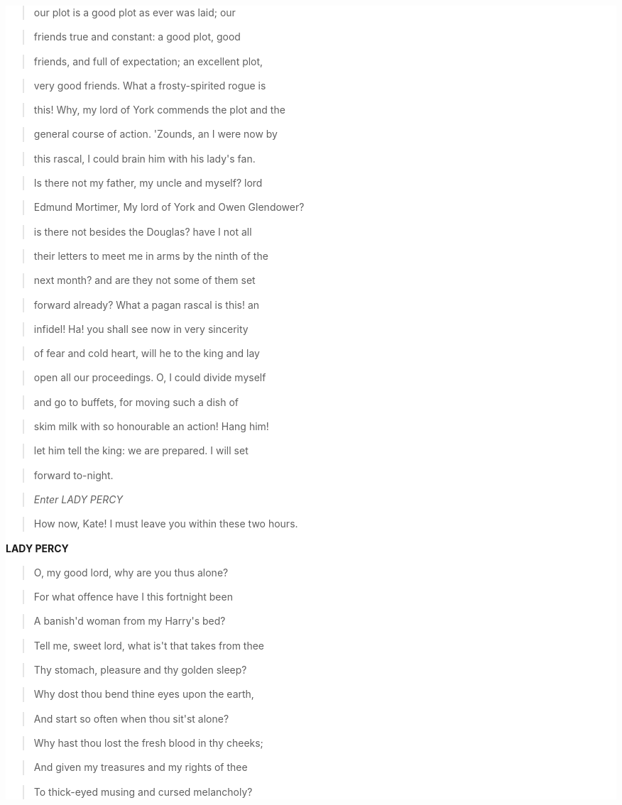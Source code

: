 > our plot is a good plot as ever was laid; our  

> friends true and constant: a good plot, good  

> friends, and full of expectation; an excellent plot,  

> very good friends. What a frosty-spirited rogue is  

> this! Why, my lord of York commends the plot and the  

> general course of action. 'Zounds, an I were now by  

> this rascal, I could brain him with his lady's fan.  

> Is there not my father, my uncle and myself? lord  

> Edmund Mortimer, My lord of York and Owen Glendower?  

> is there not besides the Douglas? have I not all  

> their letters to meet me in arms by the ninth of the  

> next month? and are they not some of them set  

> forward already? What a pagan rascal is this! an  

> infidel! Ha! you shall see now in very sincerity  

> of fear and cold heart, will he to the king and lay  

> open all our proceedings. O, I could divide myself  

> and go to buffets, for moving such a dish of  

> skim milk with so honourable an action! Hang him!  

> let him tell the king: we are prepared. I will set  

> forward to-night.  

> *Enter LADY PERCY*

> How now, Kate! I must leave you within these two hours.  

**LADY PERCY**

> O, my good lord, why are you thus alone?  

> For what offence have I this fortnight been  

> A banish'd woman from my Harry's bed?  

> Tell me, sweet lord, what is't that takes from thee  

> Thy stomach, pleasure and thy golden sleep?  

> Why dost thou bend thine eyes upon the earth,  

> And start so often when thou sit'st alone?  

> Why hast thou lost the fresh blood in thy cheeks;  

> And given my treasures and my rights of thee  

> To thick-eyed musing and cursed melancholy?  
